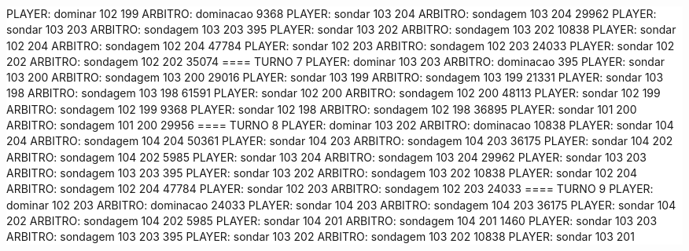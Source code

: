   PLAYER: dominar 102 199
  ARBITRO: dominacao 9368
  PLAYER: sondar 103 204
  ARBITRO: sondagem 103 204 29962
  PLAYER: sondar 103 203
  ARBITRO: sondagem 103 203 395
  PLAYER: sondar 103 202
  ARBITRO: sondagem 103 202 10838
  PLAYER: sondar 102 204
  ARBITRO: sondagem 102 204 47784
  PLAYER: sondar 102 203
  ARBITRO: sondagem 102 203 24033
  PLAYER: sondar 102 202
  ARBITRO: sondagem 102 202 35074
==== TURNO 7
  PLAYER: dominar 103 203
  ARBITRO: dominacao 395
  PLAYER: sondar 103 200
  ARBITRO: sondagem 103 200 29016
  PLAYER: sondar 103 199
  ARBITRO: sondagem 103 199 21331
  PLAYER: sondar 103 198
  ARBITRO: sondagem 103 198 61591
  PLAYER: sondar 102 200
  ARBITRO: sondagem 102 200 48113
  PLAYER: sondar 102 199
  ARBITRO: sondagem 102 199 9368
  PLAYER: sondar 102 198
  ARBITRO: sondagem 102 198 36895
  PLAYER: sondar 101 200
  ARBITRO: sondagem 101 200 29956
==== TURNO 8
  PLAYER: dominar 103 202
  ARBITRO: dominacao 10838
  PLAYER: sondar 104 204
  ARBITRO: sondagem 104 204 50361
  PLAYER: sondar 104 203
  ARBITRO: sondagem 104 203 36175
  PLAYER: sondar 104 202
  ARBITRO: sondagem 104 202 5985
  PLAYER: sondar 103 204
  ARBITRO: sondagem 103 204 29962
  PLAYER: sondar 103 203
  ARBITRO: sondagem 103 203 395
  PLAYER: sondar 103 202
  ARBITRO: sondagem 103 202 10838
  PLAYER: sondar 102 204
  ARBITRO: sondagem 102 204 47784
  PLAYER: sondar 102 203
  ARBITRO: sondagem 102 203 24033
==== TURNO 9
  PLAYER: dominar 102 203
  ARBITRO: dominacao 24033
  PLAYER: sondar 104 203
  ARBITRO: sondagem 104 203 36175
  PLAYER: sondar 104 202
  ARBITRO: sondagem 104 202 5985
  PLAYER: sondar 104 201
  ARBITRO: sondagem 104 201 1460
  PLAYER: sondar 103 203
  ARBITRO: sondagem 103 203 395
  PLAYER: sondar 103 202
  ARBITRO: sondagem 103 202 10838
  PLAYER: sondar 103 201